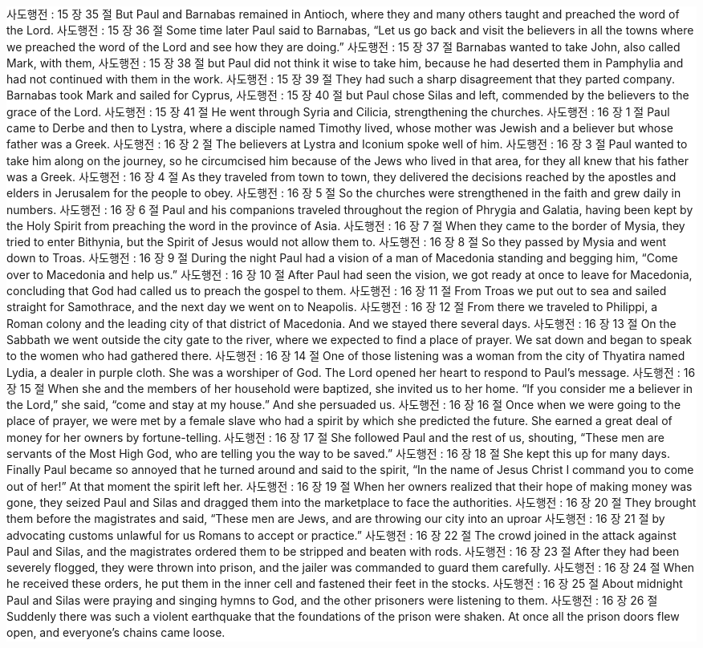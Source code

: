 사도행전 : 15 장 35 절 But Paul and Barnabas remained in Antioch, where they and many others taught and preached the word of the Lord.
사도행전 : 15 장 36 절 Some time later Paul said to Barnabas, “Let us go back and visit the believers in all the towns where we preached the word of the Lord and see how they are doing.”
사도행전 : 15 장 37 절 Barnabas wanted to take John, also called Mark, with them,
사도행전 : 15 장 38 절 but Paul did not think it wise to take him, because he had deserted them in Pamphylia and had not continued with them in the work.
사도행전 : 15 장 39 절 They had such a sharp disagreement that they parted company. Barnabas took Mark and sailed for Cyprus,
사도행전 : 15 장 40 절 but Paul chose Silas and left, commended by the believers to the grace of the Lord.
사도행전 : 15 장 41 절 He went through Syria and Cilicia, strengthening the churches.
사도행전 : 16 장 1 절 Paul came to Derbe and then to Lystra, where a disciple named Timothy lived, whose mother was Jewish and a believer but whose father was a Greek.
사도행전 : 16 장 2 절 The believers at Lystra and Iconium spoke well of him.
사도행전 : 16 장 3 절 Paul wanted to take him along on the journey, so he circumcised him because of the Jews who lived in that area, for they all knew that his father was a Greek.
사도행전 : 16 장 4 절 As they traveled from town to town, they delivered the decisions reached by the apostles and elders in Jerusalem for the people to obey.
사도행전 : 16 장 5 절 So the churches were strengthened in the faith and grew daily in numbers.
사도행전 : 16 장 6 절 Paul and his companions traveled throughout the region of Phrygia and Galatia, having been kept by the Holy Spirit from preaching the word in the province of Asia.
사도행전 : 16 장 7 절 When they came to the border of Mysia, they tried to enter Bithynia, but the Spirit of Jesus would not allow them to.
사도행전 : 16 장 8 절 So they passed by Mysia and went down to Troas.
사도행전 : 16 장 9 절 During the night Paul had a vision of a man of Macedonia standing and begging him, “Come over to Macedonia and help us.”
사도행전 : 16 장 10 절 After Paul had seen the vision, we got ready at once to leave for Macedonia, concluding that God had called us to preach the gospel to them.
사도행전 : 16 장 11 절 From Troas we put out to sea and sailed straight for Samothrace, and the next day we went on to Neapolis.
사도행전 : 16 장 12 절 From there we traveled to Philippi, a Roman colony and the leading city of that district of Macedonia. And we stayed there several days.
사도행전 : 16 장 13 절 On the Sabbath we went outside the city gate to the river, where we expected to find a place of prayer. We sat down and began to speak to the women who had gathered there.
사도행전 : 16 장 14 절 One of those listening was a woman from the city of Thyatira named Lydia, a dealer in purple cloth. She was a worshiper of God. The Lord opened her heart to respond to Paul’s message.
사도행전 : 16 장 15 절 When she and the members of her household were baptized, she invited us to her home. “If you consider me a believer in the Lord,” she said, “come and stay at my house.” And she persuaded us.
사도행전 : 16 장 16 절 Once when we were going to the place of prayer, we were met by a female slave who had a spirit by which she predicted the future. She earned a great deal of money for her owners by fortune-telling.
사도행전 : 16 장 17 절 She followed Paul and the rest of us, shouting, “These men are servants of the Most High God, who are telling you the way to be saved.”
사도행전 : 16 장 18 절 She kept this up for many days. Finally Paul became so annoyed that he turned around and said to the spirit, “In the name of Jesus Christ I command you to come out of her!” At that moment the spirit left her.
사도행전 : 16 장 19 절 When her owners realized that their hope of making money was gone, they seized Paul and Silas and dragged them into the marketplace to face the authorities.
사도행전 : 16 장 20 절 They brought them before the magistrates and said, “These men are Jews, and are throwing our city into an uproar
사도행전 : 16 장 21 절 by advocating customs unlawful for us Romans to accept or practice.”
사도행전 : 16 장 22 절 The crowd joined in the attack against Paul and Silas, and the magistrates ordered them to be stripped and beaten with rods.
사도행전 : 16 장 23 절 After they had been severely flogged, they were thrown into prison, and the jailer was commanded to guard them carefully.
사도행전 : 16 장 24 절 When he received these orders, he put them in the inner cell and fastened their feet in the stocks.
사도행전 : 16 장 25 절 About midnight Paul and Silas were praying and singing hymns to God, and the other prisoners were listening to them.
사도행전 : 16 장 26 절 Suddenly there was such a violent earthquake that the foundations of the prison were shaken. At once all the prison doors flew open, and everyone’s chains came loose.